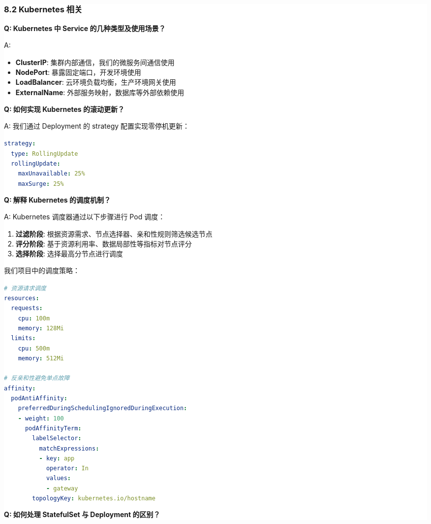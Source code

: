 ### 8.2 Kubernetes 相关

**Q: Kubernetes 中 Service 的几种类型及使用场景？**

A: 
- **ClusterIP**: 集群内部通信，我们的微服务间通信使用
- **NodePort**: 暴露固定端口，开发环境使用
- **LoadBalancer**: 云环境负载均衡，生产环境网关使用
- **ExternalName**: 外部服务映射，数据库等外部依赖使用

**Q: 如何实现 Kubernetes 的滚动更新？**

A: 我们通过 Deployment 的 strategy 配置实现零停机更新：
```yaml
strategy:
  type: RollingUpdate
  rollingUpdate:
    maxUnavailable: 25%
    maxSurge: 25%
```

**Q: 解释 Kubernetes 的调度机制？**

A: Kubernetes 调度器通过以下步骤进行 Pod 调度：
1. **过滤阶段**: 根据资源需求、节点选择器、亲和性规则筛选候选节点
2. **评分阶段**: 基于资源利用率、数据局部性等指标对节点评分
3. **选择阶段**: 选择最高分节点进行调度

我们项目中的调度策略：
```yaml
# 资源请求调度
resources:
  requests:
    cpu: 100m
    memory: 128Mi
  limits:
    cpu: 500m
    memory: 512Mi

# 反亲和性避免单点故障
affinity:
  podAntiAffinity:
    preferredDuringSchedulingIgnoredDuringExecution:
    - weight: 100
      podAffinityTerm:
        labelSelector:
          matchExpressions:
          - key: app
            operator: In
            values:
            - gateway
        topologyKey: kubernetes.io/hostname
```

**Q: 如何处理 StatefulSet 与 Deployment 的区别？**
